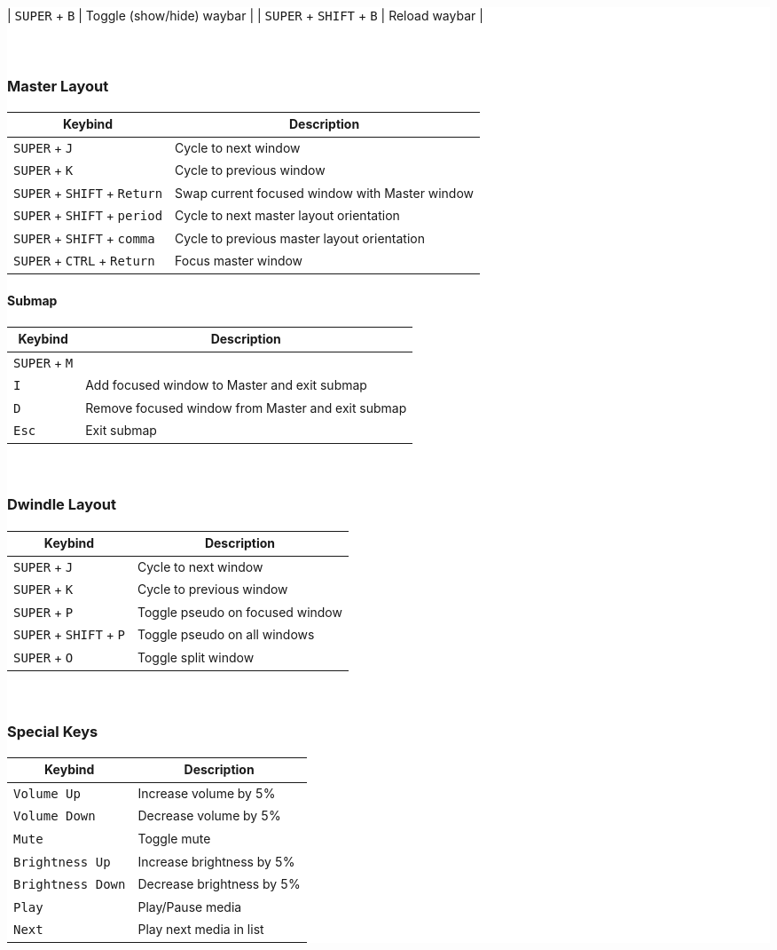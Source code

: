 | <kbd>SUPER</kbd> + <kbd>B</kbd>                    | Toggle (show/hide) waybar                     |
| <kbd>SUPER</kbd> + <kbd>SHIFT</kbd> + <kbd>B</kbd> | Reload waybar                                 |

<br />

### Master Layout

| Keybind                                                 | Description                                    |
| ------------------------------------------------------- | ---------------------------------------------- |
| <kbd>SUPER</kbd> + <kbd>J</kbd>                         | Cycle to next window                           |
| <kbd>SUPER</kbd> + <kbd>K</kbd>                         | Cycle to previous window                       |
| <kbd>SUPER</kbd> + <kbd>SHIFT</kbd> + <kbd>Return</kbd> | Swap current focused window with Master window |
| <kbd>SUPER</kbd> + <kbd>SHIFT</kbd> + <kbd>period</kbd> | Cycle to next master layout orientation        |
| <kbd>SUPER</kbd> + <kbd>SHIFT</kbd> + <kbd>comma</kbd>  | Cycle to previous master layout orientation    |
| <kbd>SUPER</kbd> + <kbd>CTRL</kbd> + <kbd>Return</kbd>  | Focus master window                            |

#### Submap

| Keybind                         | Description                                       |
| ------------------------------- | ------------------------------------------------- |
| <kbd>SUPER</kbd> + <kbd>M</kbd> |                                                   |
| <kbd>I</kbd>                    | Add focused window to Master and exit submap      |
| <kbd>D</kbd>                    | Remove focused window from Master and exit submap |
| <kbd>Esc</kbd>                  | Exit submap                                       |

<br />

### Dwindle Layout

| Keybind                                            | Description                     |
| -------------------------------------------------- | ------------------------------- |
| <kbd>SUPER</kbd> + <kbd>J</kbd>                    | Cycle to next window            |
| <kbd>SUPER</kbd> + <kbd>K</kbd>                    | Cycle to previous window        |
| <kbd>SUPER</kbd> + <kbd>P</kbd>                    | Toggle pseudo on focused window |
| <kbd>SUPER</kbd> + <kbd>SHIFT</kbd> + <kbd>P</kbd> | Toggle pseudo on all windows    |
| <kbd>SUPER</kbd> + <kbd>O</kbd>                    | Toggle split window             |

<br />

### Special Keys

| Keybind                    | Description                 |
| -------------------------- | --------------------------- |
| <kbd>Volume Up</kbd>       | Increase volume by 5%       |
| <kbd>Volume Down</kbd>     | Decrease volume by 5%       |
| <kbd>Mute</kbd>            | Toggle mute                 |
| <kbd>Brightness Up</kbd>   | Increase brightness by 5%   |
| <kbd>Brightness Down</kbd> | Decrease brightness by 5%   |
| <kbd>Play</kbd>            | Play/Pause media            |
| <kbd>Next</kbd>            | Play next media in list     |